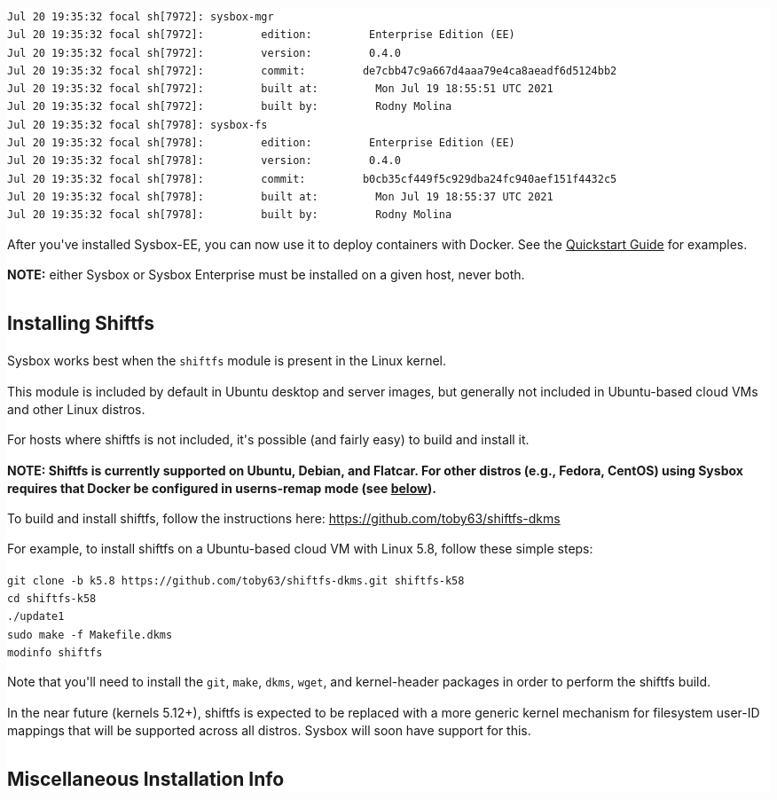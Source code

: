 ```console
Jul 20 19:35:32 focal sh[7972]: sysbox-mgr
Jul 20 19:35:32 focal sh[7972]:         edition:         Enterprise Edition (EE)
Jul 20 19:35:32 focal sh[7972]:         version:         0.4.0
Jul 20 19:35:32 focal sh[7972]:         commit:         de7cbb47c9a667d4aaa79e4ca8aeadf6d5124bb2
Jul 20 19:35:32 focal sh[7972]:         built at:         Mon Jul 19 18:55:51 UTC 2021
Jul 20 19:35:32 focal sh[7972]:         built by:         Rodny Molina
Jul 20 19:35:32 focal sh[7978]: sysbox-fs
Jul 20 19:35:32 focal sh[7978]:         edition:         Enterprise Edition (EE)
Jul 20 19:35:32 focal sh[7978]:         version:         0.4.0
Jul 20 19:35:32 focal sh[7978]:         commit:         b0cb35cf449f5c929dba24fc940aef151f4432c5
Jul 20 19:35:32 focal sh[7978]:         built at:         Mon Jul 19 18:55:37 UTC 2021
Jul 20 19:35:32 focal sh[7978]:         built by:         Rodny Molina
```

After you've installed Sysbox-EE, you can now use it to deploy containers with
Docker. See the [Quickstart Guide](../quickstart/README.md) for examples.

**NOTE:** either Sysbox or Sysbox Enterprise must be installed on a given host,
never both.

## Installing Shiftfs

Sysbox works best when the `shiftfs` module is present in the Linux kernel.

This module is included by default in Ubuntu desktop and server images, but generally
not included in Ubuntu-based cloud VMs and other Linux distros.

For hosts where shiftfs is not included, it's possible (and fairly easy) to
build and install it.

**NOTE: Shiftfs is currently supported on Ubuntu, Debian, and Flatcar. For other distros
(e.g., Fedora, CentOS) using Sysbox requires that Docker be configured in userns-remap
mode (see [below](#docker-userns-remap)).**

To build and install shiftfs, follow the instructions here: https://github.com/toby63/shiftfs-dkms

For example, to install shiftfs on a Ubuntu-based cloud VM with Linux 5.8,
follow these simple steps:

```console
git clone -b k5.8 https://github.com/toby63/shiftfs-dkms.git shiftfs-k58
cd shiftfs-k58
./update1
sudo make -f Makefile.dkms
modinfo shiftfs
```

Note that you'll need to install the `git`, `make`, `dkms`, `wget`, and
kernel-header packages in order to perform the shiftfs build.

In the near future (kernels 5.12+), shiftfs is expected to be replaced with a
more generic kernel mechanism for filesystem user-ID mappings that will be
supported across all distros. Sysbox will soon have support for this.

## Miscellaneous Installation Info
